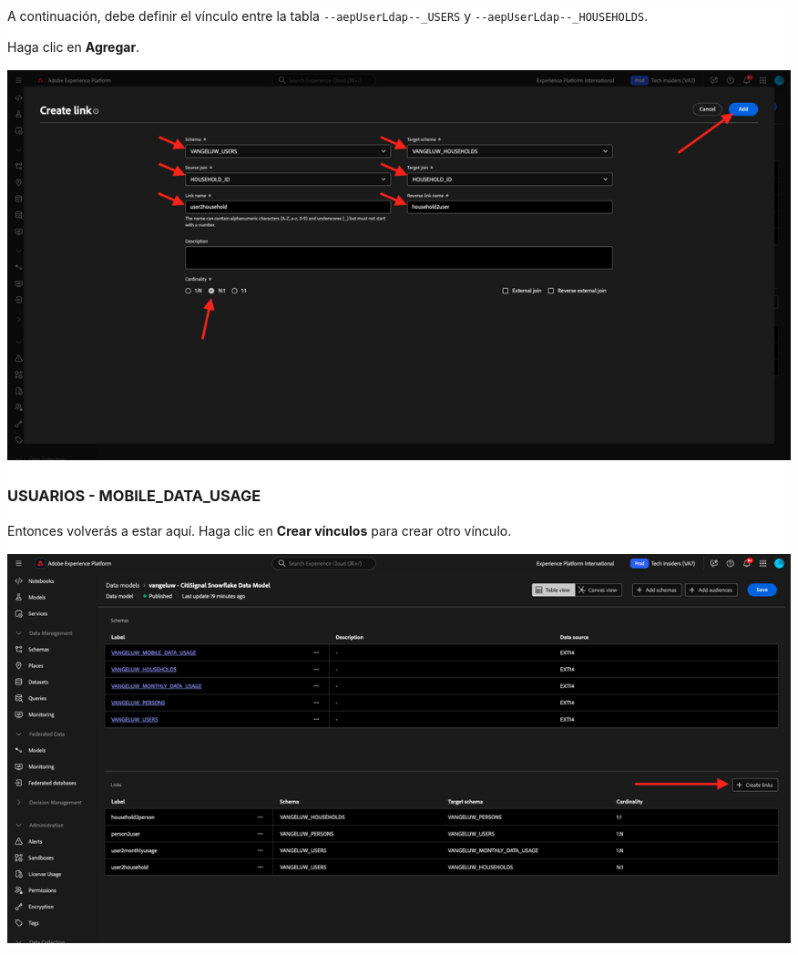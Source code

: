 A continuación, debe definir el vínculo entre la tabla `--aepUserLdap--_USERS` y `--aepUserLdap--_HOUSEHOLDS`.

Haga clic en **Agregar**.

![CARA](./images/fdb23.png)

### USUARIOS - MOBILE_DATA_USAGE

Entonces volverás a estar aquí. Haga clic en **Crear vínculos** para crear otro vínculo.

![CARA](./images/fdb24.png)
